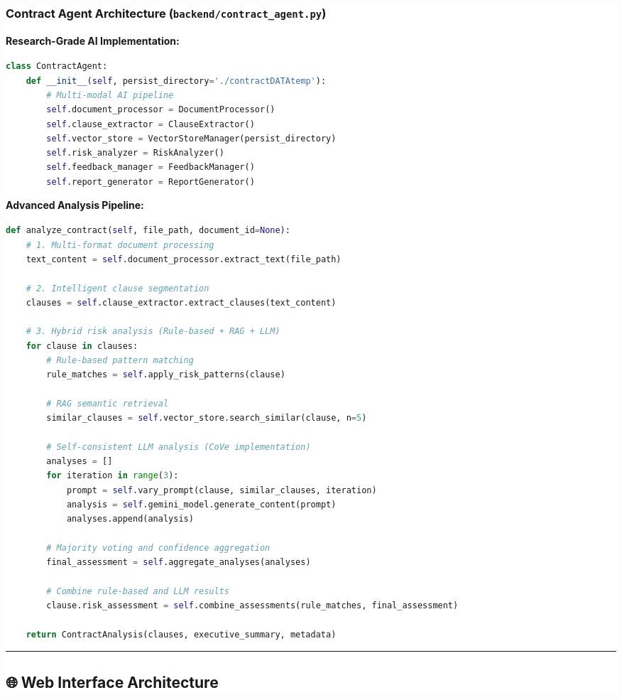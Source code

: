 ### **Contract Agent Architecture** (`backend/contract_agent.py`)

**Research-Grade AI Implementation:**
```python
class ContractAgent:
    def __init__(self, persist_directory='./contractDATAtemp'):
        # Multi-modal AI pipeline
        self.document_processor = DocumentProcessor()
        self.clause_extractor = ClauseExtractor()
        self.vector_store = VectorStoreManager(persist_directory)
        self.risk_analyzer = RiskAnalyzer()
        self.feedback_manager = FeedbackManager()
        self.report_generator = ReportGenerator()
```

**Advanced Analysis Pipeline:**
```python
def analyze_contract(self, file_path, document_id=None):
    # 1. Multi-format document processing
    text_content = self.document_processor.extract_text(file_path)
    
    # 2. Intelligent clause segmentation
    clauses = self.clause_extractor.extract_clauses(text_content)
    
    # 3. Hybrid risk analysis (Rule-based + RAG + LLM)
    for clause in clauses:
        # Rule-based pattern matching
        rule_matches = self.apply_risk_patterns(clause)
        
        # RAG semantic retrieval
        similar_clauses = self.vector_store.search_similar(clause, n=5)
        
        # Self-consistent LLM analysis (CoVe implementation)
        analyses = []
        for iteration in range(3):
            prompt = self.vary_prompt(clause, similar_clauses, iteration)
            analysis = self.gemini_model.generate_content(prompt)
            analyses.append(analysis)
        
        # Majority voting and confidence aggregation
        final_assessment = self.aggregate_analyses(analyses)
        
        # Combine rule-based and LLM results
        clause.risk_assessment = self.combine_assessments(rule_matches, final_assessment)
    
    return ContractAnalysis(clauses, executive_summary, metadata)
```

---

## 🌐 **Web Interface Architecture**
